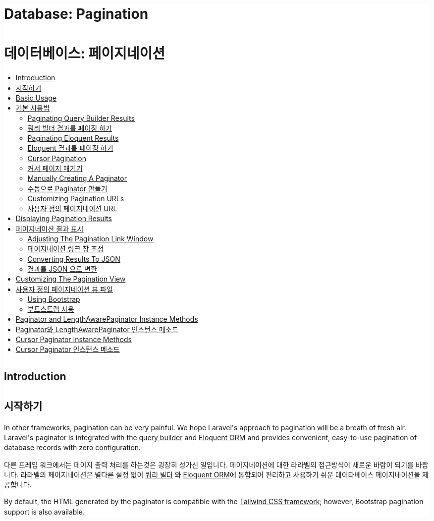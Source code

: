 # Database: Pagination
# 데이터베이스: 페이지네이션

- [Introduction](#introduction)
- [시작하기](#introduction)
- [Basic Usage](#basic-usage)
- [기본 사용법](#basic-usage)
    - [Paginating Query Builder Results](#paginating-query-builder-results)
    - [쿼리 빌더 결과를 페이징 하기](#paginating-query-builder-results)
    - [Paginating Eloquent Results](#paginating-eloquent-results)
    - [Eloquent 결과를 페이징 하기](#paginating-eloquent-results)
    - [Cursor Pagination](#cursor-pagination)
    - [커서 페이지 매기기](#cursor-pagination)
    - [Manually Creating A Paginator](#manually-creating-a-paginator)
    - [수동으로 Paginator 만들기](#manually-creating-a-paginator)
    - [Customizing Pagination URLs](#customizing-pagination-urls)
    - [사용자 정의 페이지네이션 URL](#customizing-pagination-urls)
- [Displaying Pagination Results](#displaying-pagination-results)
- [페이지네이션 결과 표시](#displaying-pagination-results)
    - [Adjusting The Pagination Link Window](#adjusting-the-pagination-link-window)
    - [페이지네이션 링크 창 조정](#adjusting-the-pagination-link-window)
    - [Converting Results To JSON](#converting-results-to-json)
    - [결과를 JSON 으로 변환](#converting-results-to-json)
- [Customizing The Pagination View](#customizing-the-pagination-view)
- [사용자 정의 페이지네이션 뷰 파일](#customizing-the-pagination-view)
    - [Using Bootstrap](#using-bootstrap)
    - [부트스트랩 사용](#using-bootstrap)
- [Paginator and LengthAwarePaginator Instance Methods](#paginator-instance-methods)
- [Paginator와 LengthAwarePaginator 인스턴스 메소드](#paginator-instance-methods)
- [Cursor Paginator Instance Methods](#cursor-paginator-instance-methods)
- [Cursor Paginator 인스턴스 메소드](#cursor-paginator-instance-methods)

<a name="introduction"></a>
## Introduction
## 시작하기

In other frameworks, pagination can be very painful. We hope Laravel's approach to pagination will be a breath of fresh air. Laravel's paginator is integrated with the [query builder](/docs/{{version}}/queries) and [Eloquent ORM](/docs/{{version}}/eloquent) and provides convenient, easy-to-use pagination of database records with zero configuration.

다른 프레임 워크에서는 페이지 출력 처리를 하는것은 굉장히 성가신 일입니다. 페이지네이션에 대한 라라벨의 접근방식이 새로운 바람이 되기를 바랍니다. 라라벨의 페이지네이션은 별다른 설정 없이 [쿼리 빌더](/docs/{{version}}/queries) 와 [Eloquent ORM](/docs/{{version}}/eloquent)에 통합되어 편리하고 사용하기 쉬운 데이타베이스 페이지네이션을 제공합니다.

By default, the HTML generated by the paginator is compatible with the [Tailwind CSS framework](https://tailwindcss.com/); however, Bootstrap pagination support is also available.
